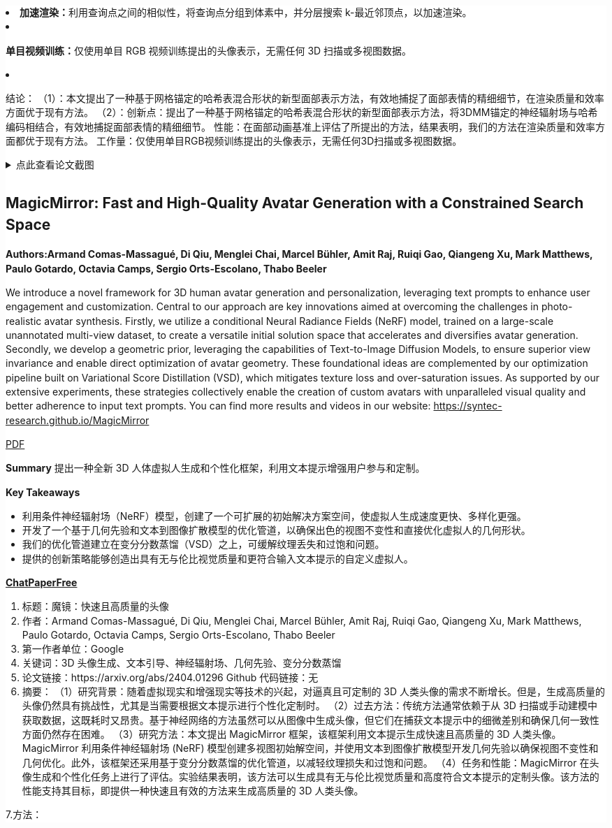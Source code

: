 <li><strong>加速渲染：</strong>利用查询点之间的相似性，将查询点分组到体素中，并分层搜索 k-最近邻顶点，以加速渲染。</li>
<li>
<p><strong>单目视频训练：</strong>仅使用单目 RGB 视频训练提出的头像表示，无需任何 3D 扫描或多视图数据。</p>
</li>
<li>
<p>结论：
（1）：本文提出了一种基于网格锚定的哈希表混合形状的新型面部表示方法，有效地捕捉了面部表情的精细细节，在渲染质量和效率方面优于现有方法。
（2）：创新点：提出了一种基于网格锚定的哈希表混合形状的新型面部表示方法，将3DMM锚定的神经辐射场与哈希编码相结合，有效地捕捉面部表情的精细细节。
性能：在面部动画基准上评估了所提出的方法，结果表明，我们的方法在渲染质量和效率方面都优于现有方法。
工作量：仅使用单目RGB视频训练提出的头像表示，无需任何3D扫描或多视图数据。</p>
</li>
</ol>


<details><summary>点此查看论文截图</summary></details>




## MagicMirror: Fast and High-Quality Avatar Generation with a Constrained   Search Space

**Authors:Armand Comas-Massagué, Di Qiu, Menglei Chai, Marcel Bühler, Amit Raj, Ruiqi Gao, Qiangeng Xu, Mark Matthews, Paulo Gotardo, Octavia Camps, Sergio Orts-Escolano, Thabo Beeler**

We introduce a novel framework for 3D human avatar generation and personalization, leveraging text prompts to enhance user engagement and customization. Central to our approach are key innovations aimed at overcoming the challenges in photo-realistic avatar synthesis. Firstly, we utilize a conditional Neural Radiance Fields (NeRF) model, trained on a large-scale unannotated multi-view dataset, to create a versatile initial solution space that accelerates and diversifies avatar generation. Secondly, we develop a geometric prior, leveraging the capabilities of Text-to-Image Diffusion Models, to ensure superior view invariance and enable direct optimization of avatar geometry. These foundational ideas are complemented by our optimization pipeline built on Variational Score Distillation (VSD), which mitigates texture loss and over-saturation issues. As supported by our extensive experiments, these strategies collectively enable the creation of custom avatars with unparalleled visual quality and better adherence to input text prompts. You can find more results and videos in our website: https://syntec-research.github.io/MagicMirror 

[PDF](http://arxiv.org/abs/2404.01296v1) 

**Summary**
提出一种全新 3D 人体虚拟人生成和个性化框架，利用文本提示增强用户参与和定制。

**Key Takeaways**
- 利用条件神经辐射场（NeRF）模型，创建了一个可扩展的初始解决方案空间，使虚拟人生成速度更快、多样化更强。
- 开发了一个基于几何先验和文本到图像扩散模型的优化管道，以确保出色的视图不变性和直接优化虚拟人的几何形状。
- 我们的优化管道建立在变分分数蒸馏（VSD）之上，可缓解纹理丢失和过饱和问题。
- 提供的创新策略能够创造出具有无与伦比视觉质量和更符合输入文本提示的自定义虚拟人。

**[ChatPaperFree](https://huggingface.co/spaces/Kedreamix/ChatPaperFree)**

<ol>
<li>标题：魔镜：快速且高质量的头像</li>
<li>作者：Armand Comas-Massagué, Di Qiu, Menglei Chai, Marcel Bühler, Amit Raj, Ruiqi Gao, Qiangeng Xu, Mark Matthews, Paulo Gotardo, Octavia Camps, Sergio Orts-Escolano, Thabo Beeler</li>
<li>第一作者单位：Google</li>
<li>关键词：3D 头像生成、文本引导、神经辐射场、几何先验、变分分数蒸馏</li>
<li>论文链接：https://arxiv.org/abs/2404.01296
   Github 代码链接：无</li>
<li>摘要：
（1）研究背景：随着虚拟现实和增强现实等技术的兴起，对逼真且可定制的 3D 人类头像的需求不断增长。但是，生成高质量的头像仍然具有挑战性，尤其是当需要根据文本提示进行个性化定制时。
（2）过去方法：传统方法通常依赖于从 3D 扫描或手动建模中获取数据，这既耗时又昂贵。基于神经网络的方法虽然可以从图像中生成头像，但它们在捕获文本提示中的细微差别和确保几何一致性方面仍然存在困难。
（3）研究方法：本文提出 MagicMirror 框架，该框架利用文本提示生成快速且高质量的 3D 人类头像。MagicMirror 利用条件神经辐射场 (NeRF) 模型创建多视图初始解空间，并使用文本到图像扩散模型开发几何先验以确保视图不变性和几何优化。此外，该框架还采用基于变分分数蒸馏的优化管道，以减轻纹理损失和过饱和问题。
（4）任务和性能：MagicMirror 在头像生成和个性化任务上进行了评估。实验结果表明，该方法可以生成具有无与伦比视觉质量和高度符合文本提示的定制头像。该方法的性能支持其目标，即提供一种快速且有效的方法来生成高质量的 3D 人类头像。</li>
</ol>
<p>7.方法：
